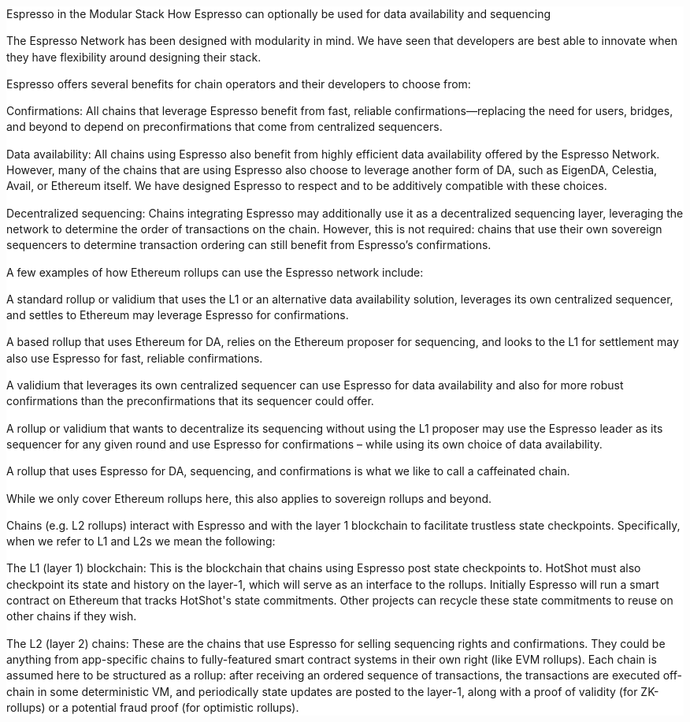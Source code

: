 Espresso in the Modular Stack
How Espresso can optionally be used for data availability and sequencing

The Espresso Network has been designed with modularity in mind. We have seen that developers are best able to innovate when they have flexibility around designing their stack. 

Espresso offers several benefits for chain operators and their developers to choose from:

Confirmations: All chains that leverage Espresso benefit from fast, reliable confirmations—replacing the need for users, bridges, and beyond to depend on preconfirmations that come from centralized sequencers.

Data availability: All chains using Espresso also benefit from highly efficient data availability offered by the Espresso Network. However, many of the chains that are using Espresso also choose to leverage another form of DA, such as EigenDA, Celestia, Avail, or Ethereum itself. We have designed Espresso to respect and to be additively compatible with these choices. 

Decentralized sequencing: Chains integrating Espresso may additionally use it as a decentralized sequencing layer, leveraging the network to determine the order of transactions on the chain. However, this is not required: chains that use their own sovereign sequencers to determine transaction ordering can still benefit from Espresso’s confirmations. 


A few examples of how Ethereum rollups can use the Espresso network include:

A standard rollup or validium that uses the L1 or an alternative data availability solution, leverages its own centralized sequencer, and settles to Ethereum may leverage Espresso for confirmations.

A based rollup that uses Ethereum for DA, relies on the Ethereum proposer for sequencing, and looks to the L1 for settlement may also use Espresso for fast, reliable confirmations.

A validium that leverages its own centralized sequencer can use Espresso for data availability and also for more robust confirmations than the preconfirmations that its sequencer could offer.

A rollup or validium that wants to decentralize its sequencing without using the L1 proposer may use the Espresso leader as its sequencer for any given round and use Espresso for confirmations – while using its own choice of data availability.

A rollup that uses Espresso for DA, sequencing, and confirmations is what we like to call a caffeinated chain.

While we only cover Ethereum rollups here, this also applies to sovereign rollups and beyond. 

Chains (e.g. L2 rollups) interact with Espresso and with the layer 1 blockchain to facilitate trustless state checkpoints. Specifically, when we refer to L1 and L2s we mean the following: 

The L1 (layer 1) blockchain: This is the blockchain that chains using Espresso post state checkpoints to. HotShot must also checkpoint its state and history on the layer-1, which will serve as an interface to the rollups. Initially Espresso will run a smart contract on Ethereum that tracks HotShot's state commitments. Other projects can recycle these state commitments to reuse on other chains if they wish. 

The L2 (layer 2) chains: These are the chains that use Espresso for selling sequencing rights and confirmations. They could be anything from app-specific chains to fully-featured smart contract systems in their own right (like EVM rollups). Each chain is assumed here to be structured as a rollup: after receiving an ordered sequence of transactions, the transactions are executed off-chain in some deterministic VM, and periodically state updates are posted to the layer-1, along with a proof of validity (for ZK-rollups) or a potential fraud proof (for optimistic rollups).

